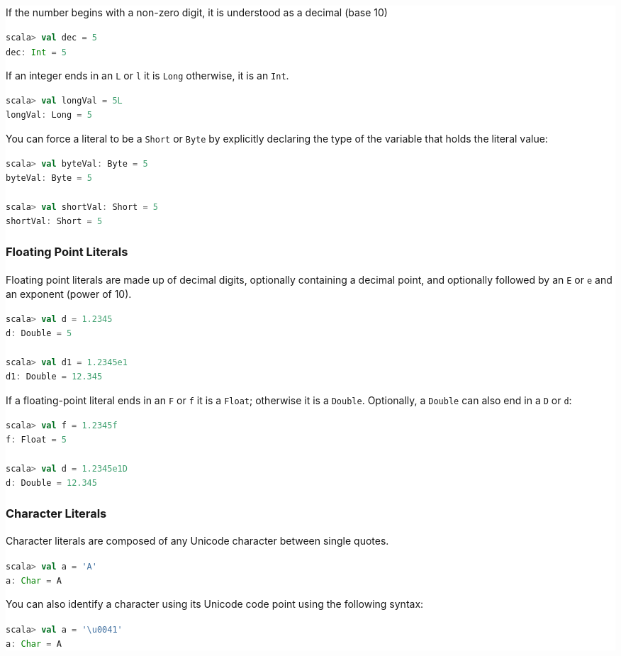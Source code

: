 If the number begins with a non-zero digit, it is understood as a decimal (base 10)
```scala
scala> val dec = 5
dec: Int = 5
```

If an integer ends in an `L` or `l` it is `Long` otherwise, it is an `Int`.
```scala
scala> val longVal = 5L
longVal: Long = 5
```

You can force a literal to be a `Short` or `Byte` by explicitly declaring the type of the variable that holds the literal value:

```scala
scala> val byteVal: Byte = 5
byteVal: Byte = 5

scala> val shortVal: Short = 5
shortVal: Short = 5
```

### Floating Point Literals
Floating point literals are made up of decimal digits, optionally containing a decimal point, and optionally followed by an `E` or `e` and an exponent (power of 10).

```scala
scala> val d = 1.2345
d: Double = 5

scala> val d1 = 1.2345e1
d1: Double = 12.345
```

If a floating-point literal ends in an `F` or `f` it is a `Float`; otherwise it is a `Double`. Optionally, a `Double` can also end in a `D` or `d`:

```scala
scala> val f = 1.2345f
f: Float = 5

scala> val d = 1.2345e1D
d: Double = 12.345
```

### Character Literals
Character literals are composed of any Unicode character between single quotes.

```scala
scala> val a = 'A'
a: Char = A
```

You can also identify a character using its Unicode code point using the following syntax:
```scala
scala> val a = '\u0041'
a: Char = A
```
